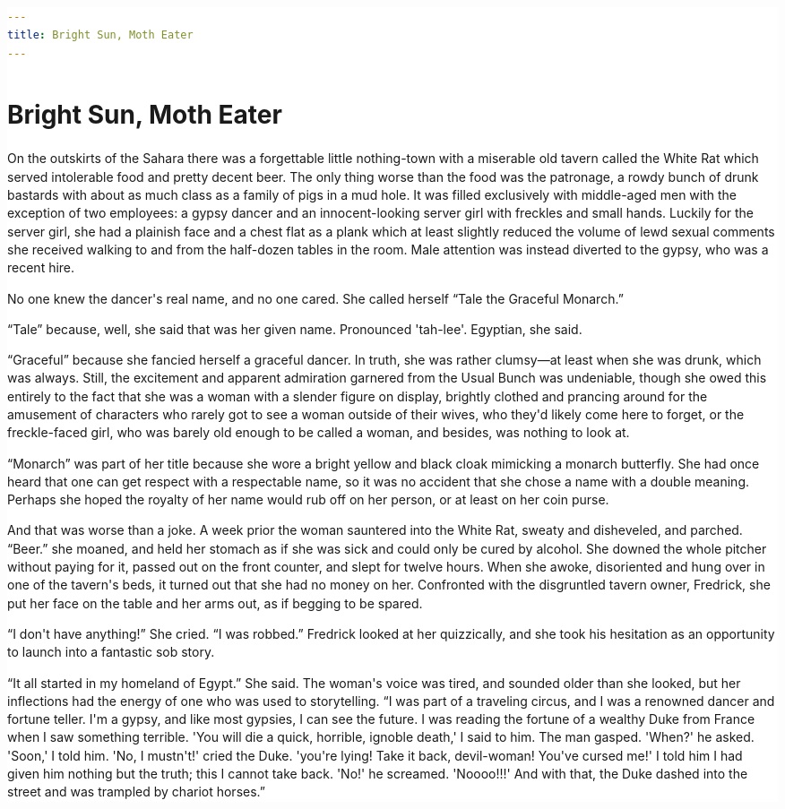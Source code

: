 ```yaml
---
title: Bright Sun, Moth Eater
---
```


# Bright Sun, Moth Eater

On the outskirts of the Sahara there was a forgettable little nothing-town with a miserable old tavern called the White Rat which served intolerable food and pretty decent beer. The only thing worse than the food was the patronage, a rowdy bunch of drunk bastards with about as much class as a family of pigs in a mud hole. It was filled exclusively with middle-aged men with the exception of two employees: a gypsy dancer and an innocent-looking server girl with freckles and small hands. Luckily for the server girl, she had a plainish face and a chest flat as a plank which at least slightly reduced the volume of lewd sexual comments she received walking to and from the half-dozen tables in the room. Male attention was instead diverted to the gypsy, who was a recent hire.

No one knew the dancer's real name, and no one cared. She called herself “Tale the Graceful Monarch.” 

“Tale” because, well, she said that was her given name. Pronounced 'tah-lee'. Egyptian, she said.

“Graceful” because she fancied herself a graceful dancer. In truth, she was rather clumsy—at least when she was drunk, which was always. Still, the excitement and apparent admiration garnered from the Usual Bunch was undeniable, though she owed this entirely to the fact that she was a woman with a slender figure on display, brightly clothed and prancing around for the amusement of characters who rarely got to see a woman outside of their wives, who they'd likely come here to forget, or the freckle-faced girl, who was barely old enough to be called a woman, and besides, was nothing to look at.

“Monarch” was part of her title because she wore a bright yellow and black cloak mimicking a monarch butterfly. She had once heard that one can get respect with a respectable name, so it was no accident that she chose a name with a double meaning. Perhaps she hoped the royalty of her name would rub off on her person, or at least on her coin purse.

And that was worse than a joke. A week prior the woman sauntered into the White Rat, sweaty and disheveled, and parched. “Beer.” she moaned, and held her stomach as if she was sick and could only be cured by alcohol. She downed the whole pitcher without paying for it, passed out on the front counter, and slept for twelve hours. When she awoke, disoriented and hung over in one of the tavern's beds, it turned out that she had no money on her. Confronted with the disgruntled tavern owner, Fredrick, she put her face on the table and her arms out, as if begging to be spared.

“I don't have anything!” She cried. “I was robbed.” Fredrick looked at her quizzically, and she took his hesitation as an opportunity to launch into a fantastic sob story.

“It all started in my homeland of Egypt.” She said. The woman's voice was tired, and sounded older than she looked, but her inflections had the energy of one who was used to storytelling. “I was part of a traveling circus, and I was a renowned dancer and fortune teller. I'm a gypsy, and like most gypsies, I can see the future. I was reading the fortune of a wealthy Duke from France when I saw something terrible. 'You will die a quick, horrible, ignoble death,' I said to him. The man gasped. 'When?' he asked. 'Soon,' I told him.  'No, I mustn't!' cried the Duke. 'you're lying! Take it back, devil-woman! You've cursed me!' I told him I had given him nothing but the truth; this I cannot take back. 'No!' he screamed. 'Noooo!!!' And with that, the Duke dashed into the street and was trampled by chariot horses.”
